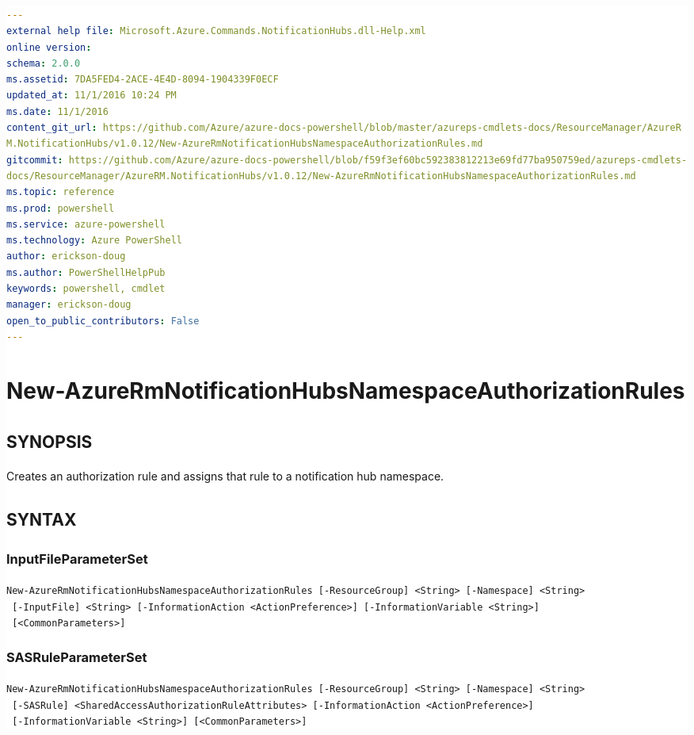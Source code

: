 ```yaml
---
external help file: Microsoft.Azure.Commands.NotificationHubs.dll-Help.xml
online version: 
schema: 2.0.0
ms.assetid: 7DA5FED4-2ACE-4E4D-8094-1904339F0ECF
updated_at: 11/1/2016 10:24 PM
ms.date: 11/1/2016
content_git_url: https://github.com/Azure/azure-docs-powershell/blob/master/azureps-cmdlets-docs/ResourceManager/AzureRM.NotificationHubs/v1.0.12/New-AzureRmNotificationHubsNamespaceAuthorizationRules.md
gitcommit: https://github.com/Azure/azure-docs-powershell/blob/f59f3ef60bc592383812213e69fd77ba950759ed/azureps-cmdlets-docs/ResourceManager/AzureRM.NotificationHubs/v1.0.12/New-AzureRmNotificationHubsNamespaceAuthorizationRules.md
ms.topic: reference
ms.prod: powershell
ms.service: azure-powershell
ms.technology: Azure PowerShell
author: erickson-doug
ms.author: PowerShellHelpPub
keywords: powershell, cmdlet
manager: erickson-doug
open_to_public_contributors: False
---
```


# New-AzureRmNotificationHubsNamespaceAuthorizationRules

## SYNOPSIS
Creates an authorization rule and assigns that rule to a notification hub namespace.

## SYNTAX

### InputFileParameterSet
```
New-AzureRmNotificationHubsNamespaceAuthorizationRules [-ResourceGroup] <String> [-Namespace] <String>
 [-InputFile] <String> [-InformationAction <ActionPreference>] [-InformationVariable <String>]
 [<CommonParameters>]
```

### SASRuleParameterSet
```
New-AzureRmNotificationHubsNamespaceAuthorizationRules [-ResourceGroup] <String> [-Namespace] <String>
 [-SASRule] <SharedAccessAuthorizationRuleAttributes> [-InformationAction <ActionPreference>]
 [-InformationVariable <String>] [<CommonParameters>]
```
